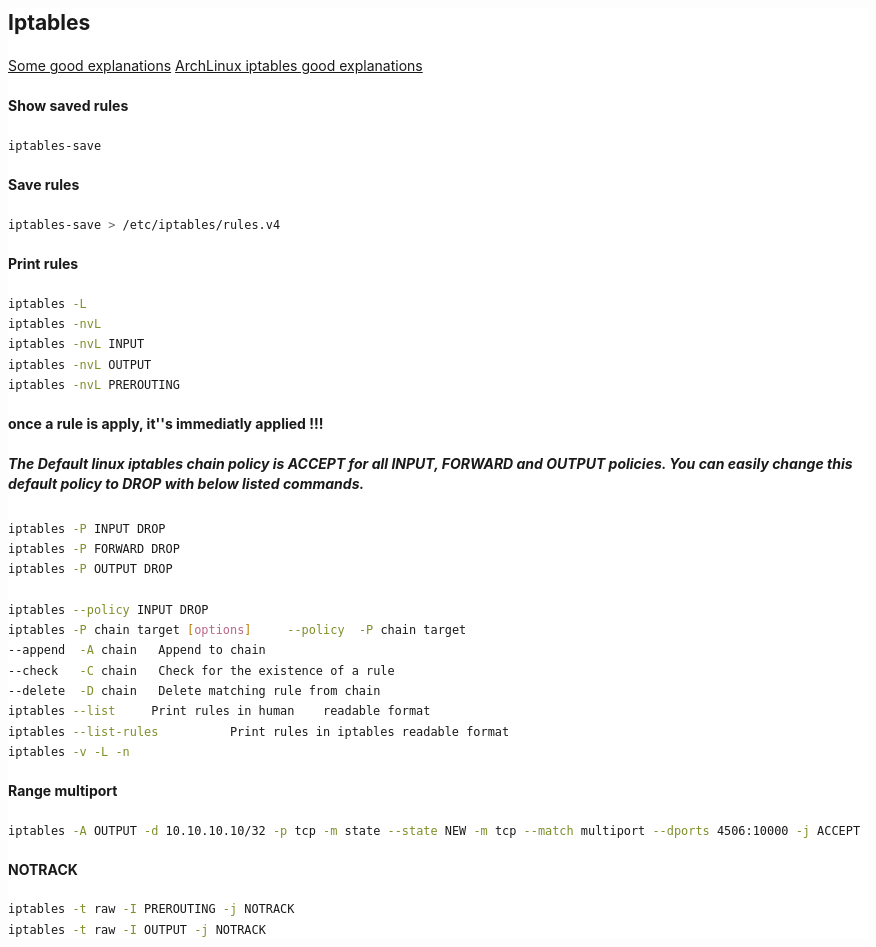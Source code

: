 

## Iptables
[Some good explanations](https://connect.ed-diamond.com/GNU-Linux-Magazine/GLMFHS-041/Introduction-a-Netfilter-et-iptables)
[ArchLinux iptables good explanations](https://wiki.archlinux.org/index.php/iptables)

#### Show saved rules
```bash
iptables-save
```

#### Save rules
```bash
iptables-save > /etc/iptables/rules.v4 
```
#### Print rules
```bash
iptables -L
iptables -nvL
iptables -nvL INPUT
iptables -nvL OUTPUT
iptables -nvL PREROUTING
```

#### once a rule is apply, it''s immediatly applied !!!
##### The Default linux iptables chain policy is ACCEPT for all INPUT, FORWARD and OUTPUT policies. You can easily change this default policy to DROP with below listed commands.
```bash
iptables -P INPUT DROP
iptables -P FORWARD DROP
iptables -P OUTPUT DROP

iptables --policy INPUT DROP
iptables -P chain target [options]     --policy  -P chain target
--append  -A chain   Append to chain
--check   -C chain   Check for the existence of a rule
--delete  -D chain   Delete matching rule from chain
iptables --list     Print rules in human    readable format
iptables --list-rules          Print rules in iptables readable format
iptables -v -L -n
```

#### Range multiport
```bash
iptables -A OUTPUT -d 10.10.10.10/32 -p tcp -m state --state NEW -m tcp --match multiport --dports 4506:10000 -j ACCEPT
```

#### NOTRACK
```bash
iptables -t raw -I PREROUTING -j NOTRACK
iptables -t raw -I OUTPUT -j NOTRACK
```
